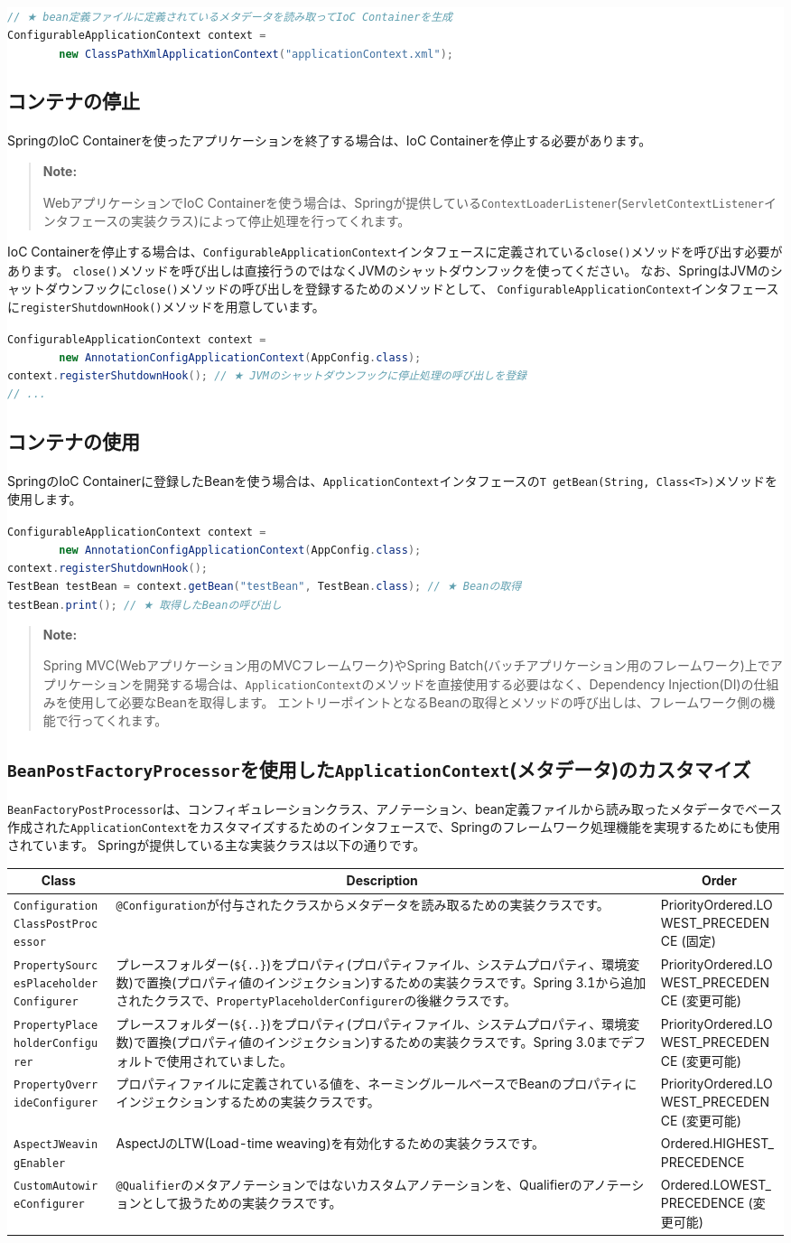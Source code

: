 ```java
// ★ bean定義ファイルに定義されているメタデータを読み取ってIoC Containerを生成
ConfigurableApplicationContext context =
        new ClassPathXmlApplicationContext("applicationContext.xml");
```


## コンテナの停止

SpringのIoC Containerを使ったアプリケーションを終了する場合は、IoC Containerを停止する必要があります。

> **Note:**
>
> WebアプリケーションでIoC Containerを使う場合は、Springが提供している`ContextLoaderListener`(`ServletContextListener`インタフェースの実装クラス)によって停止処理を行ってくれます。

IoC Containerを停止する場合は、`ConfigurableApplicationContext`インタフェースに定義されている`close()`メソッドを呼び出す必要があります。
`close()`メソッドを呼び出しは直接行うのではなくJVMのシャットダウンフックを使ってください。
なお、SpringはJVMのシャットダウンフックに`close()`メソッドの呼び出しを登録するためのメソッドとして、
`ConfigurableApplicationContext`インタフェースに`registerShutdownHook()`メソッドを用意しています。

```java
ConfigurableApplicationContext context =
        new AnnotationConfigApplicationContext(AppConfig.class);
context.registerShutdownHook(); // ★ JVMのシャットダウンフックに停止処理の呼び出しを登録
// ...
```

## コンテナの使用

SpringのIoC Containerに登録したBeanを使う場合は、`ApplicationContext`インタフェースの`T getBean(String, Class<T>)`メソッドを使用します。

```java
ConfigurableApplicationContext context =
        new AnnotationConfigApplicationContext(AppConfig.class);
context.registerShutdownHook();
TestBean testBean = context.getBean("testBean", TestBean.class); // ★ Beanの取得
testBean.print(); // ★ 取得したBeanの呼び出し
```

> **Note:**
>
> Spring MVC(Webアプリケーション用のMVCフレームワーク)やSpring Batch(バッチアプリケーション用のフレームワーク)上でアプリケーションを開発する場合は、`ApplicationContext`のメソッドを直接使用する必要はなく、Dependency Injection(DI)の仕組みを使用して必要なBeanを取得します。
> エントリーポイントとなるBeanの取得とメソッドの呼び出しは、フレームワーク側の機能で行ってくれます。

## `BeanPostFactoryProcessor`を使用した`ApplicationContext`(メタデータ)のカスタマイズ

`BeanFactoryPostProcessor`は、コンフィギュレーションクラス、アノテーション、bean定義ファイルから読み取ったメタデータでベース作成された`ApplicationContext`をカスタマイズするためのインタフェースで、Springのフレームワーク処理機能を実現するためにも使用されています。
Springが提供している主な実装クラスは以下の通りです。

| Class | Description | Order |
| ----- | ----------- | ----- |
| `ConfigurationClassPostProcessor` | `@Configuration`が付与されたクラスからメタデータを読み取るための実装クラスです。 | PriorityOrdered.LOWEST_PRECEDENCE (固定) |
| `PropertySourcesPlaceholderConfigurer` | プレースフォルダー(`${..}`)をプロパティ(プロパティファイル、システムプロパティ、環境変数)で置換(プロパティ値のインジェクション)するための実装クラスです。Spring 3.1から追加されたクラスで、`PropertyPlaceholderConfigurer`の後継クラスです。 | PriorityOrdered.LOWEST_PRECEDENCE (変更可能) |
| `PropertyPlaceholderConfigurer` | プレースフォルダー(`${..}`)をプロパティ(プロパティファイル、システムプロパティ、環境変数)で置換(プロパティ値のインジェクション)するための実装クラスです。Spring 3.0までデフォルトで使用されていました。 | PriorityOrdered.LOWEST_PRECEDENCE (変更可能) |
| `PropertyOverrideConfigurer` | プロパティファイルに定義されている値を、ネーミングルールベースでBeanのプロパティにインジェクションするための実装クラスです。 | PriorityOrdered.LOWEST_PRECEDENCE (変更可能) |
| `AspectJWeavingEnabler` | AspectJのLTW(Load-time weaving)を有効化するための実装クラスです。 | Ordered.HIGHEST_PRECEDENCE |
| `CustomAutowireConfigurer` | `@Qualifier`のメタアノテーションではないカスタムアノテーションを、Qualifierのアノテーションとして扱うための実装クラスです。 | Ordered.LOWEST_PRECEDENCE (変更可能) |